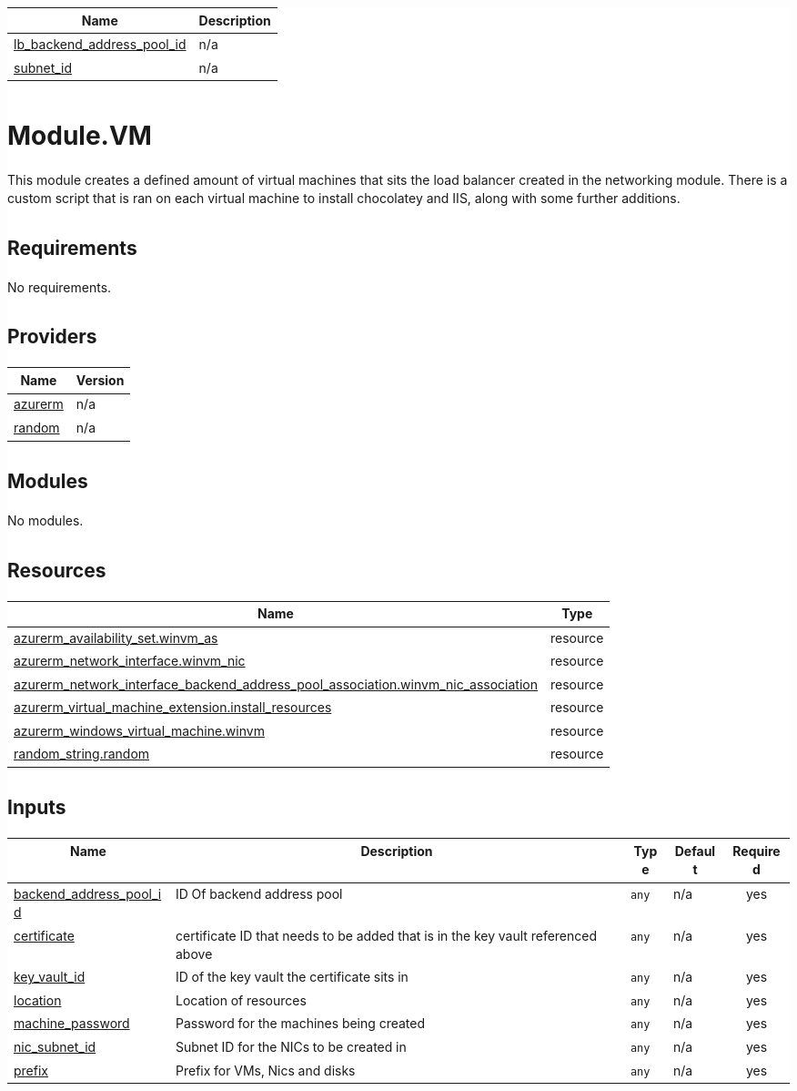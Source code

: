 | Name                                                         | Description |
| ------------------------------------------------------------ | ----------- |
| <a name="output_lb_backend_address_pool_id"></a> [lb\_backend\_address\_pool\_id](#output\_lb\_backend\_address\_pool\_id) | n/a         |
| <a name="output_subnet_id"></a> [subnet\_id](#output\_subnet\_id) | n/a         |



# Module.VM

This module creates a defined amount of virtual machines that sits the load balancer created in the networking module. There is a custom script that is ran on each virtual machine to install chocolatey and IIS, along with some further additions. 

## Requirements

No requirements.

## Providers

| Name                                                         | Version |
| ------------------------------------------------------------ | ------- |
| <a name="provider_azurerm"></a> [azurerm](#provider\_azurerm) | n/a     |
| <a name="provider_random"></a> [random](#provider\_random)   | n/a     |

## Modules

No modules.

## Resources

| Name                                                         | Type     |
| ------------------------------------------------------------ | -------- |
| [azurerm_availability_set.winvm_as](https://registry.terraform.io/providers/hashicorp/azurerm/latest/docs/resources/availability_set) | resource |
| [azurerm_network_interface.winvm_nic](https://registry.terraform.io/providers/hashicorp/azurerm/latest/docs/resources/network_interface) | resource |
| [azurerm_network_interface_backend_address_pool_association.winvm_nic_association](https://registry.terraform.io/providers/hashicorp/azurerm/latest/docs/resources/network_interface_backend_address_pool_association) | resource |
| [azurerm_virtual_machine_extension.install_resources](https://registry.terraform.io/providers/hashicorp/azurerm/latest/docs/resources/virtual_machine_extension) | resource |
| [azurerm_windows_virtual_machine.winvm](https://registry.terraform.io/providers/hashicorp/azurerm/latest/docs/resources/windows_virtual_machine) | resource |
| [random_string.random](https://registry.terraform.io/providers/hashicorp/random/latest/docs/resources/string) | resource |

## Inputs

| Name                                                         | Description                                                  | Type  | Default | Required |
| ------------------------------------------------------------ | ------------------------------------------------------------ | ----- | ------- | :------: |
| <a name="input_backend_address_pool_id"></a> [backend\_address\_pool\_id](#input\_backend\_address\_pool\_id) | ID Of backend address pool                                   | `any` | n/a     |   yes    |
| <a name="input_certificate"></a> [certificate](#input\_certificate) | certificate ID that needs to be added that is in the key vault referenced above | `any` | n/a     |   yes    |
| <a name="input_key_vault_id"></a> [key\_vault\_id](#input\_key\_vault\_id) | ID of the key vault the certificate sits in                  | `any` | n/a     |   yes    |
| <a name="input_location"></a> [location](#input\_location)   | Location of resources                                        | `any` | n/a     |   yes    |
| <a name="input_machine_password"></a> [machine\_password](#input\_machine\_password) | Password for the machines being created                      | `any` | n/a     |   yes    |
| <a name="input_nic_subnet_id"></a> [nic\_subnet\_id](#input\_nic\_subnet\_id) | Subnet ID for the NICs to be created in                      | `any` | n/a     |   yes    |
| <a name="input_prefix"></a> [prefix](#input\_prefix)         | Prefix for VMs, Nics and disks                               | `any` | n/a     |   yes    |